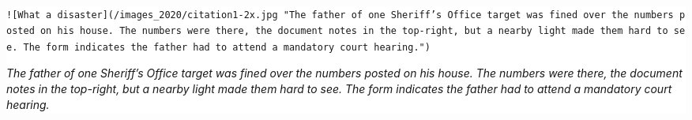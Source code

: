     ![What a disaster](/images_2020/citation1-2x.jpg "The father of one Sheriff’s Office target was fined over the numbers posted on his house. The numbers were there, the document notes in the top-right, but a nearby light made them hard to see. The form indicates the father had to attend a mandatory court hearing.")
  _The father of one Sheriff’s Office target was fined over the numbers posted on his house. The numbers were there, the document notes in the top-right, but a nearby light made them hard to see. The form indicates the father had to attend a mandatory court hearing._
  